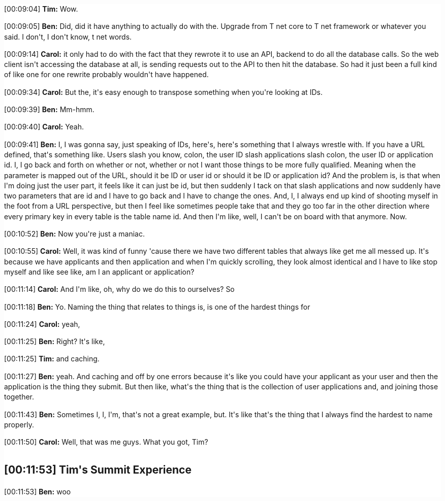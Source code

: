 [00:09:04] **Tim:** Wow.

[00:09:05] **Ben:** Did, did it have anything to actually do with the. Upgrade from T net core to T net framework or whatever you said. I don't, I don't know, t net words.

[00:09:14] **Carol:** it only had to do with the fact that they rewrote it to use an API, backend to do all the database calls. So the web client isn't accessing the database at all, is sending requests out to the API to then hit the database. So had it just been a full kind of like one for one rewrite probably wouldn't have happened.

[00:09:34] **Carol:** But the, it's easy enough to transpose something when you're looking at IDs.

[00:09:39] **Ben:** Mm-hmm.

[00:09:40] **Carol:** Yeah.

[00:09:41] **Ben:** I, I was gonna say, just speaking of IDs, here's, here's something that I always wrestle with. If you have a URL defined, that's something like. Users slash you know, colon, the user ID slash applications slash colon, the user ID or application id. I, I go back and forth on whether or not, whether or not I want those things to be more fully qualified. Meaning when the parameter is mapped out of the URL, should it be ID or user id or should it be ID or application id? And the problem is, is that when I'm doing just the user part, it feels like it can just be id, but then suddenly I tack on that slash applications and now suddenly have two parameters that are id and I have to go back and I have to change the ones. And, I, I always end up kind of shooting myself in the foot from a URL perspective, but then I feel like sometimes people take that and they go too far in the other direction where every primary key in every table is the table name id. And then I'm like, well, I can't be on board with that anymore. Now.

[00:10:52] **Ben:** Now you're just a maniac.

[00:10:55] **Carol:** Well, it was kind of funny 'cause there we have two different tables that always like get me all messed up. It's because we have applicants and then application and when I'm quickly scrolling, they look almost identical and I have to like stop myself and like see like, am I an applicant or application?

[00:11:14] **Carol:** And I'm like, oh, why do we do this to ourselves? So

[00:11:18] **Ben:** Yo. Naming the thing that relates to things is, is one of the hardest things for

[00:11:24] **Carol:** yeah,

[00:11:25] **Ben:** Right? It's like,

[00:11:25] **Tim:** and caching.

[00:11:27] **Ben:** yeah. And caching and off by one errors because it's like you could have your applicant as your user and then the application is the thing they submit. But then like, what's the thing that is the collection of user applications and, and joining those together.

[00:11:43] **Ben:** Sometimes I, I, I'm, that's not a great example, but. It's like that's the thing that I always find the hardest to name properly.

[00:11:50] **Carol:** Well, that was me guys. What you got, Tim?

## [00:11:53] Tim's Summit Experience

[00:11:53] **Ben:** woo


[working-code]: https://workingcode.dev/
[working-code-discord]: https://workingcode.dev/discord/
[working-code-patreon]: https://www.patreon.com/workingcodepod
[github]: https://github.com/WorkingCodePod/workingcode/blob/main/src/episodes/231-good-friction.md